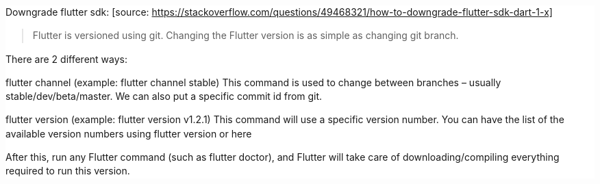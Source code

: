 Downgrade flutter sdk:
[source: https://stackoverflow.com/questions/49468321/how-to-downgrade-flutter-sdk-dart-1-x] 
> Flutter is versioned using git. Changing the Flutter version is as simple as changing git branch.

There are 2 different ways:

flutter channel <branch> (example: flutter channel stable)
This command is used to change between branches – usually stable/dev/beta/master. We can also put a specific commit id from git.

flutter version <version> (example: flutter version v1.2.1)
This command will use a specific version number. You can have the list of the available version numbers using flutter version or here

After this, run any Flutter command (such as flutter doctor), and Flutter will take care of downloading/compiling everything required to run this version.
